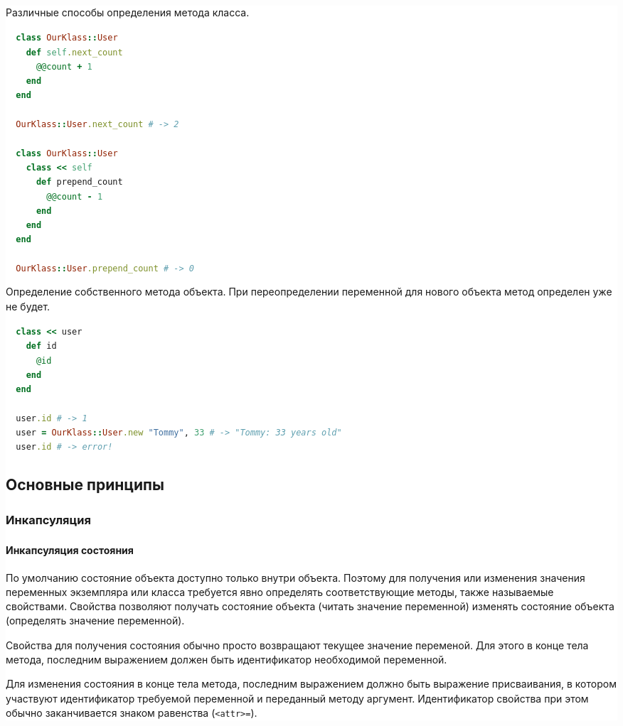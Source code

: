 Различные способы определения метода класса.

~~~~~ ruby
  class OurKlass::User
    def self.next_count
      @@count + 1
    end
  end

  OurKlass::User.next_count # -> 2

  class OurKlass::User
    class << self
      def prepend_count
        @@count - 1
      end
    end
  end

  OurKlass::User.prepend_count # -> 0
~~~~~

Определение собственного метода объекта. При переопределении переменной для нового объекта метод определен уже не будет.

~~~~~ ruby
  class << user
    def id
      @id
    end
  end

  user.id # -> 1
  user = OurKlass::User.new "Tommy", 33 # -> "Tommy: 33 years old"
  user.id # -> error!
~~~~~

## Основные принципы

### Инкапсуляция

#### Инкапсуляция состояния

По умолчанию состояние объекта доступно только внутри объекта. Поэтому для получения или изменения значения переменных экземпляра или класса требуется явно определять соответствующие методы, также называемые свойствами. Свойства позволяют получать состояние объекта (читать значение переменной) изменять состояние объекта (определять значение переменной).

Свойства для получения состояния обычно просто возвращают текущее значение переменой. Для этого в конце тела метода, последним выражением должен быть идентификатор необходимой переменной.

Для изменения состояния в конце тела метода, последним выражением должно быть выражение присваивания, в котором участвуют идентификатор требуемой переменной и переданный методу аргумент. Идентификатор свойства при этом обычно заканчивается знаком равенства (`<attr>=`).
